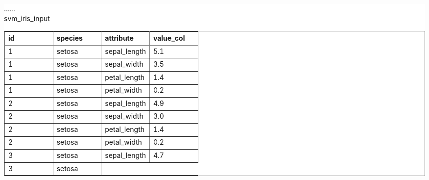 <td class="entry cellrowborder" style="vertical-align:top;" headers="d132800e506" rowspan="1" colspan="1">...</td><td class="entry cellrowborder" style="vertical-align:top;" headers="d132800e508" rowspan="1" colspan="1">...</td></tr></tbody></table></div><div class="tablenoborder"><table cellpadding="4" cellspacing="0" summary="" id="vhr1510769089605__table_ez4_lqx_42b" class="table" frame="border" border="1" rules="all"><div class="caption"><span>svm_iris_input</span></div><colgroup span="1"><col style="width:25%" span="1"></col><col style="width:25%" span="1"></col><col style="width:25%" span="1"></col><col style="width:25%" span="1"></col></colgroup><thead class="thead" style="text-align:left;"><tr class="row"><th class="entry cellrowborder" style="vertical-align:top;" id="d132800e717" rowspan="1" colspan="1">id</th><th class="entry cellrowborder" style="vertical-align:top;" id="d132800e719" rowspan="1" colspan="1">species</th><th class="entry cellrowborder" style="vertical-align:top;" id="d132800e721" rowspan="1" colspan="1">attribute</th><th class="entry cellrowborder" style="vertical-align:top;" id="d132800e723" rowspan="1" colspan="1">value_col</th></tr></thead><tbody class="tbody"><tr class="row"><td class="entry cellrowborder" style="vertical-align:top;" headers="d132800e717" rowspan="1" colspan="1">1</td><td class="entry cellrowborder" style="vertical-align:top;" headers="d132800e719" rowspan="1" colspan="1">setosa</td><td class="entry cellrowborder" style="vertical-align:top;" headers="d132800e721" rowspan="1" colspan="1">sepal_length</td><td class="entry cellrowborder" style="vertical-align:top;" headers="d132800e723" rowspan="1" colspan="1">5.1</td></tr><tr class="row"><td class="entry cellrowborder" style="vertical-align:top;" headers="d132800e717" rowspan="1" colspan="1">1</td><td class="entry cellrowborder" style="vertical-align:top;" headers="d132800e719" rowspan="1" colspan="1">setosa</td><td class="entry cellrowborder" style="vertical-align:top;" headers="d132800e721" rowspan="1" colspan="1">sepal_width</td><td class="entry cellrowborder" style="vertical-align:top;" headers="d132800e723" rowspan="1" colspan="1">3.5</td></tr><tr class="row"><td class="entry cellrowborder" style="vertical-align:top;" headers="d132800e717" rowspan="1" colspan="1">1</td><td class="entry cellrowborder" style="vertical-align:top;" headers="d132800e719" rowspan="1" colspan="1">setosa</td><td class="entry cellrowborder" style="vertical-align:top;" headers="d132800e721" rowspan="1" colspan="1">petal_length</td><td class="entry cellrowborder" style="vertical-align:top;" headers="d132800e723" rowspan="1" colspan="1">1.4</td></tr><tr class="row"><td class="entry cellrowborder" style="vertical-align:top;" headers="d132800e717" rowspan="1" colspan="1">1</td><td class="entry cellrowborder" style="vertical-align:top;" headers="d132800e719" rowspan="1" colspan="1">setosa</td><td class="entry cellrowborder" style="vertical-align:top;" headers="d132800e721" rowspan="1" colspan="1">petal_width</td><td class="entry cellrowborder" style="vertical-align:top;" headers="d132800e723" rowspan="1" colspan="1">0.2</td></tr><tr class="row"><td class="entry cellrowborder" style="vertical-align:top;" headers="d132800e717" rowspan="1" colspan="1">2</td><td class="entry cellrowborder" style="vertical-align:top;" headers="d132800e719" rowspan="1" colspan="1">setosa</td><td class="entry cellrowborder" style="vertical-align:top;" headers="d132800e721" rowspan="1" colspan="1">sepal_length</td><td class="entry cellrowborder" style="vertical-align:top;" headers="d132800e723" rowspan="1" colspan="1">4.9</td></tr><tr class="row"><td class="entry cellrowborder" style="vertical-align:top;" headers="d132800e717" rowspan="1" colspan="1">2</td><td class="entry cellrowborder" style="vertical-align:top;" headers="d132800e719" rowspan="1" colspan="1">setosa</td><td class="entry cellrowborder" style="vertical-align:top;" headers="d132800e721" rowspan="1" colspan="1">sepal_width</td><td class="entry cellrowborder" style="vertical-align:top;" headers="d132800e723" rowspan="1" colspan="1">3.0</td></tr><tr class="row"><td class="entry cellrowborder" style="vertical-align:top;" headers="d132800e717" rowspan="1" colspan="1">2</td><td class="entry cellrowborder" style="vertical-align:top;" headers="d132800e719" rowspan="1" colspan="1">setosa</td><td class="entry cellrowborder" style="vertical-align:top;" headers="d132800e721" rowspan="1" colspan="1">petal_length</td><td class="entry cellrowborder" style="vertical-align:top;" headers="d132800e723" rowspan="1" colspan="1">1.4</td></tr><tr class="row"><td class="entry cellrowborder" style="vertical-align:top;" headers="d132800e717" rowspan="1" colspan="1">2</td><td class="entry cellrowborder" style="vertical-align:top;" headers="d132800e719" rowspan="1" colspan="1">setosa</td><td class="entry cellrowborder" style="vertical-align:top;" headers="d132800e721" rowspan="1" colspan="1">petal_width</td><td class="entry cellrowborder" style="vertical-align:top;" headers="d132800e723" rowspan="1" colspan="1">0.2</td></tr><tr class="row"><td class="entry cellrowborder" style="vertical-align:top;" headers="d132800e717" rowspan="1" colspan="1">3</td><td class="entry cellrowborder" style="vertical-align:top;" headers="d132800e719" rowspan="1" colspan="1">setosa</td><td class="entry cellrowborder" style="vertical-align:top;" headers="d132800e721" rowspan="1" colspan="1">sepal_length</td><td class="entry cellrowborder" style="vertical-align:top;" headers="d132800e723" rowspan="1" colspan="1">4.7</td></tr><tr class="row"><td class="entry cellrowborder" style="vertical-align:top;" headers="d132800e717" rowspan="1" colspan="1">3</td><td class="entry cellrowborder" style="vertical-align:top;" headers="d132800e719" rowspan="1" colspan="1">setosa</td>